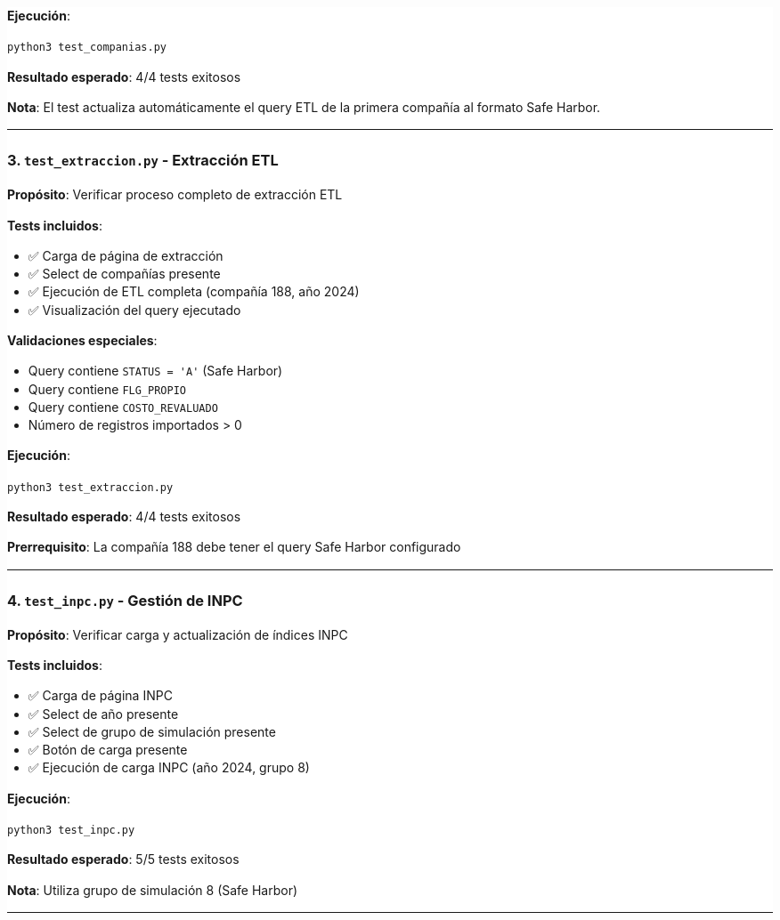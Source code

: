 **Ejecución**:
```bash
python3 test_companias.py
```

**Resultado esperado**: 4/4 tests exitosos

**Nota**: El test actualiza automáticamente el query ETL de la primera compañía al formato Safe Harbor.

---

### 3. `test_extraccion.py` - Extracción ETL

**Propósito**: Verificar proceso completo de extracción ETL

**Tests incluidos**:
- ✅ Carga de página de extracción
- ✅ Select de compañías presente
- ✅ Ejecución de ETL completa (compañía 188, año 2024)
- ✅ Visualización del query ejecutado

**Validaciones especiales**:
- Query contiene `STATUS = 'A'` (Safe Harbor)
- Query contiene `FLG_PROPIO`
- Query contiene `COSTO_REVALUADO`
- Número de registros importados > 0

**Ejecución**:
```bash
python3 test_extraccion.py
```

**Resultado esperado**: 4/4 tests exitosos

**Prerrequisito**: La compañía 188 debe tener el query Safe Harbor configurado

---

### 4. `test_inpc.py` - Gestión de INPC

**Propósito**: Verificar carga y actualización de índices INPC

**Tests incluidos**:
- ✅ Carga de página INPC
- ✅ Select de año presente
- ✅ Select de grupo de simulación presente
- ✅ Botón de carga presente
- ✅ Ejecución de carga INPC (año 2024, grupo 8)

**Ejecución**:
```bash
python3 test_inpc.py
```

**Resultado esperado**: 5/5 tests exitosos

**Nota**: Utiliza grupo de simulación 8 (Safe Harbor)

---